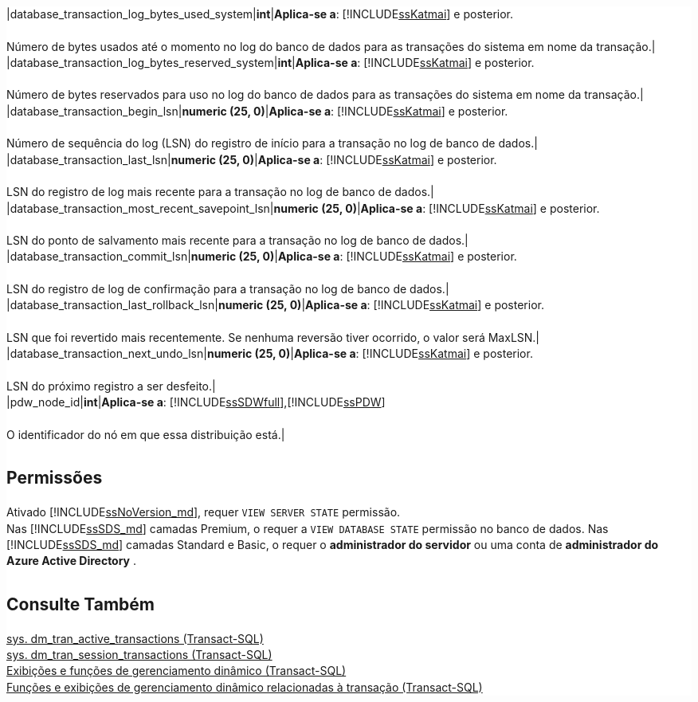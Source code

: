 |database_transaction_log_bytes_used_system|**int**|**Aplica-se a**: [!INCLUDE[ssKatmai](../../includes/sskatmai-md.md)] e posterior.<br /><br /> Número de bytes usados até o momento no log do banco de dados para as transações do sistema em nome da transação.|  
|database_transaction_log_bytes_reserved_system|**int**|**Aplica-se a**: [!INCLUDE[ssKatmai](../../includes/sskatmai-md.md)] e posterior.<br /><br /> Número de bytes reservados para uso no log do banco de dados para as transações do sistema em nome da transação.|  
|database_transaction_begin_lsn|**numeric (25, 0)**|**Aplica-se a**: [!INCLUDE[ssKatmai](../../includes/sskatmai-md.md)] e posterior.<br /><br /> Número de sequência do log (LSN) do registro de início para a transação no log de banco de dados.|  
|database_transaction_last_lsn|**numeric (25, 0)**|**Aplica-se a**: [!INCLUDE[ssKatmai](../../includes/sskatmai-md.md)] e posterior.<br /><br /> LSN do registro de log mais recente para a transação no log de banco de dados.|  
|database_transaction_most_recent_savepoint_lsn|**numeric (25, 0)**|**Aplica-se a**: [!INCLUDE[ssKatmai](../../includes/sskatmai-md.md)] e posterior.<br /><br /> LSN do ponto de salvamento mais recente para a transação no log de banco de dados.|  
|database_transaction_commit_lsn|**numeric (25, 0)**|**Aplica-se a**: [!INCLUDE[ssKatmai](../../includes/sskatmai-md.md)] e posterior.<br /><br /> LSN do registro de log de confirmação para a transação no log de banco de dados.|  
|database_transaction_last_rollback_lsn|**numeric (25, 0)**|**Aplica-se a**: [!INCLUDE[ssKatmai](../../includes/sskatmai-md.md)] e posterior.<br /><br /> LSN que foi revertido mais recentemente. Se nenhuma reversão tiver ocorrido, o valor será MaxLSN.|  
|database_transaction_next_undo_lsn|**numeric (25, 0)**|**Aplica-se a**: [!INCLUDE[ssKatmai](../../includes/sskatmai-md.md)] e posterior.<br /><br /> LSN do próximo registro a ser desfeito.|  
|pdw_node_id|**int**|**Aplica-se a**: [!INCLUDE[ssSDWfull](../../includes/sssdwfull-md.md)],[!INCLUDE[ssPDW](../../includes/sspdw-md.md)]<br /><br /> O identificador do nó em que essa distribuição está.|  
  
## <a name="permissions"></a>Permissões

Ativado [!INCLUDE[ssNoVersion_md](../../includes/ssnoversion-md.md)], requer `VIEW SERVER STATE` permissão.   
Nas [!INCLUDE[ssSDS_md](../../includes/sssds-md.md)] camadas Premium, o requer a `VIEW DATABASE STATE` permissão no banco de dados. Nas [!INCLUDE[ssSDS_md](../../includes/sssds-md.md)] camadas Standard e Basic, o requer o **administrador do servidor** ou uma conta de **administrador do Azure Active Directory** .   

## <a name="see-also"></a>Consulte Também  
 [sys. dm_tran_active_transactions &#40;Transact-SQL&#41;](../../relational-databases/system-dynamic-management-views/sys-dm-tran-active-transactions-transact-sql.md)   
 [sys. dm_tran_session_transactions &#40;Transact-SQL&#41;](../../relational-databases/system-dynamic-management-views/sys-dm-tran-session-transactions-transact-sql.md)   
 [Exibições e funções de gerenciamento dinâmico &#40;Transact-SQL&#41;](~/relational-databases/system-dynamic-management-views/system-dynamic-management-views.md)   
 [Funções e exibições de gerenciamento dinâmico relacionadas à transação &#40;Transact-SQL&#41;](../../relational-databases/system-dynamic-management-views/transaction-related-dynamic-management-views-and-functions-transact-sql.md)  
  
  


